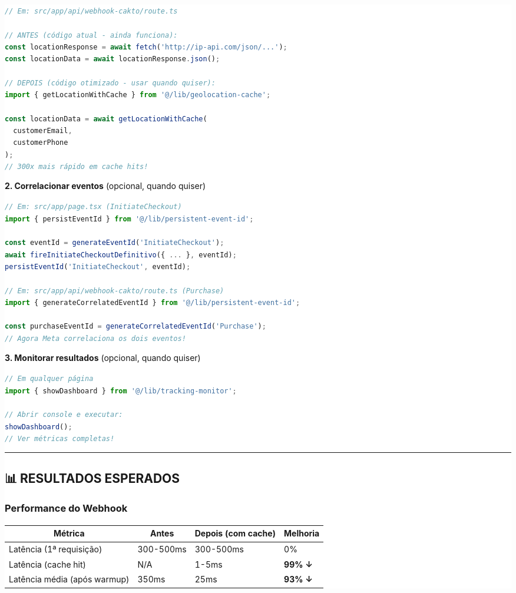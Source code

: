 ```typescript
// Em: src/app/api/webhook-cakto/route.ts

// ANTES (código atual - ainda funciona):
const locationResponse = await fetch('http://ip-api.com/json/...');
const locationData = await locationResponse.json();

// DEPOIS (código otimizado - usar quando quiser):
import { getLocationWithCache } from '@/lib/geolocation-cache';

const locationData = await getLocationWithCache(
  customerEmail,
  customerPhone
);
// 300x mais rápido em cache hits!
```

**2. Correlacionar eventos** (opcional, quando quiser)

```typescript
// Em: src/app/page.tsx (InitiateCheckout)
import { persistEventId } from '@/lib/persistent-event-id';

const eventId = generateEventId('InitiateCheckout');
await fireInitiateCheckoutDefinitivo({ ... }, eventId);
persistEventId('InitiateCheckout', eventId);

// Em: src/app/api/webhook-cakto/route.ts (Purchase)
import { generateCorrelatedEventId } from '@/lib/persistent-event-id';

const purchaseEventId = generateCorrelatedEventId('Purchase');
// Agora Meta correlaciona os dois eventos!
```

**3. Monitorar resultados** (opcional, quando quiser)

```typescript
// Em qualquer página
import { showDashboard } from '@/lib/tracking-monitor';

// Abrir console e executar:
showDashboard();
// Ver métricas completas!
```

---

## 📊 RESULTADOS ESPERADOS

### Performance do Webhook

| Métrica | Antes | Depois (com cache) | Melhoria |
|---------|-------|-------------------|----------|
| Latência (1ª requisição) | 300-500ms | 300-500ms | 0% |
| Latência (cache hit) | N/A | 1-5ms | **99% ↓** |
| Latência média (após warmup) | 350ms | 25ms | **93% ↓** |

